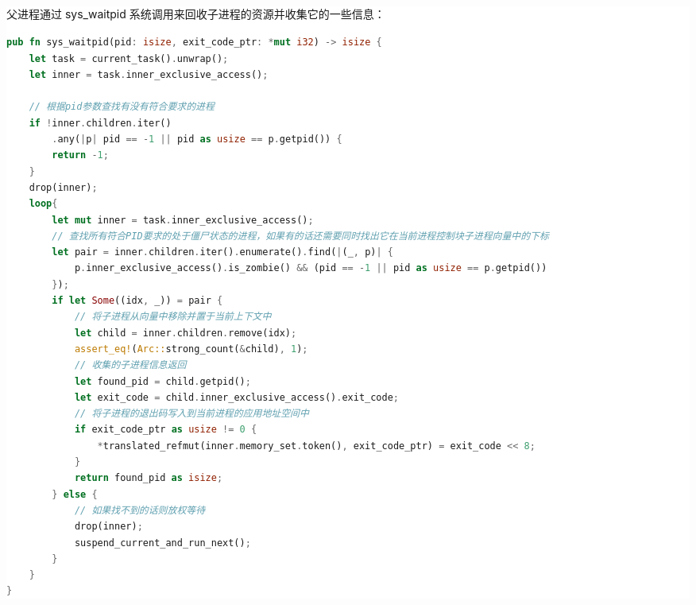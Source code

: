 父进程通过 sys_waitpid 系统调用来回收子进程的资源并收集它的一些信息：
```rust
pub fn sys_waitpid(pid: isize, exit_code_ptr: *mut i32) -> isize {
    let task = current_task().unwrap();
    let inner = task.inner_exclusive_access();

    // 根据pid参数查找有没有符合要求的进程
    if !inner.children.iter()
        .any(|p| pid == -1 || pid as usize == p.getpid()) {
        return -1;
    }
    drop(inner);
    loop{
        let mut inner = task.inner_exclusive_access();
        // 查找所有符合PID要求的处于僵尸状态的进程，如果有的话还需要同时找出它在当前进程控制块子进程向量中的下标
        let pair = inner.children.iter().enumerate().find(|(_, p)| {
            p.inner_exclusive_access().is_zombie() && (pid == -1 || pid as usize == p.getpid())
        });
        if let Some((idx, _)) = pair {
            // 将子进程从向量中移除并置于当前上下文中
            let child = inner.children.remove(idx);
            assert_eq!(Arc::strong_count(&child), 1);
            // 收集的子进程信息返回
            let found_pid = child.getpid();
            let exit_code = child.inner_exclusive_access().exit_code;
            // 将子进程的退出码写入到当前进程的应用地址空间中
            if exit_code_ptr as usize != 0 {
                *translated_refmut(inner.memory_set.token(), exit_code_ptr) = exit_code << 8;
            }
            return found_pid as isize;
        } else {
            // 如果找不到的话则放权等待
            drop(inner);
            suspend_current_and_run_next();
        }
    }
}
```